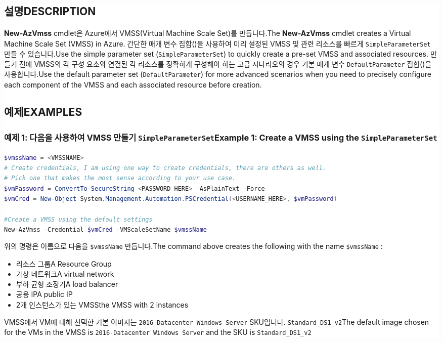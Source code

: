 ```
```

## <span data-ttu-id="de072-107">설명</span><span class="sxs-lookup"><span data-stu-id="de072-107">DESCRIPTION</span></span>
<span data-ttu-id="de072-108">**New-AzVmss** cmdlet은 Azure에서 VMSS(Virtual Machine Scale Set)를 만듭니다.</span><span class="sxs-lookup"><span data-stu-id="de072-108">The **New-AzVmss** cmdlet creates a Virtual Machine Scale Set (VMSS) in Azure.</span></span>
<span data-ttu-id="de072-109">간단한 매개 변수 집합()을 사용하여 미리 설정된 VMSS 및 관련 리소스를 빠르게 `SimpleParameterSet` 만들 수 있습니다.</span><span class="sxs-lookup"><span data-stu-id="de072-109">Use the simple parameter set (`SimpleParameterSet`) to quickly create a pre-set VMSS and associated resources.</span></span> <span data-ttu-id="de072-110">만들기 전에 VMSS의 각 구성 요소와 연결된 각 리소스를 정확하게 구성해야 하는 고급 시나리오의 경우 기본 매개 변수 `DefaultParameter` 집합()을 사용합니다.</span><span class="sxs-lookup"><span data-stu-id="de072-110">Use the default parameter set (`DefaultParameter`) for more advanced scenarios when you need to precisely configure each component of the VMSS and each associated resource before creation.</span></span>

## <span data-ttu-id="de072-111">예제</span><span class="sxs-lookup"><span data-stu-id="de072-111">EXAMPLES</span></span>

### <span data-ttu-id="de072-112">예제 1: 다음을 사용하여 VMSS 만들기 **`SimpleParameterSet`**</span><span class="sxs-lookup"><span data-stu-id="de072-112">Example 1: Create a VMSS using the **`SimpleParameterSet`**</span></span>
```powershell
$vmssName = <VMSSNAME>
# Create credentials, I am using one way to create credentials, there are others as well. 
# Pick one that makes the most sense according to your use case.
$vmPassword = ConvertTo-SecureString <PASSWORD_HERE> -AsPlainText -Force
$vmCred = New-Object System.Management.Automation.PSCredential(<USERNAME_HERE>, $vmPassword)

#Create a VMSS using the default settings
New-AzVmss -Credential $vmCred -VMScaleSetName $vmssName
```

<span data-ttu-id="de072-113">위의 명령은 이름으로 다음을 `$vmssName` 만듭니다.</span><span class="sxs-lookup"><span data-stu-id="de072-113">The command above creates the following with the name `$vmssName` :</span></span>
* <span data-ttu-id="de072-114">리소스 그룹</span><span class="sxs-lookup"><span data-stu-id="de072-114">A Resource Group</span></span>
* <span data-ttu-id="de072-115">가상 네트워크</span><span class="sxs-lookup"><span data-stu-id="de072-115">A virtual network</span></span>
* <span data-ttu-id="de072-116">부하 균형 조정기</span><span class="sxs-lookup"><span data-stu-id="de072-116">A load balancer</span></span>
* <span data-ttu-id="de072-117">공용 IP</span><span class="sxs-lookup"><span data-stu-id="de072-117">A public IP</span></span>
* <span data-ttu-id="de072-118">2개 인스턴스가 있는 VMSS</span><span class="sxs-lookup"><span data-stu-id="de072-118">the VMSS with 2 instances</span></span>

<span data-ttu-id="de072-119">VMSS에서 VM에 대해 선택한 기본 이미지는 `2016-Datacenter Windows Server` SKU입니다. `Standard_DS1_v2`</span><span class="sxs-lookup"><span data-stu-id="de072-119">The default image chosen for the VMs in the VMSS is `2016-Datacenter Windows Server` and the SKU is `Standard_DS1_v2`</span></span>
